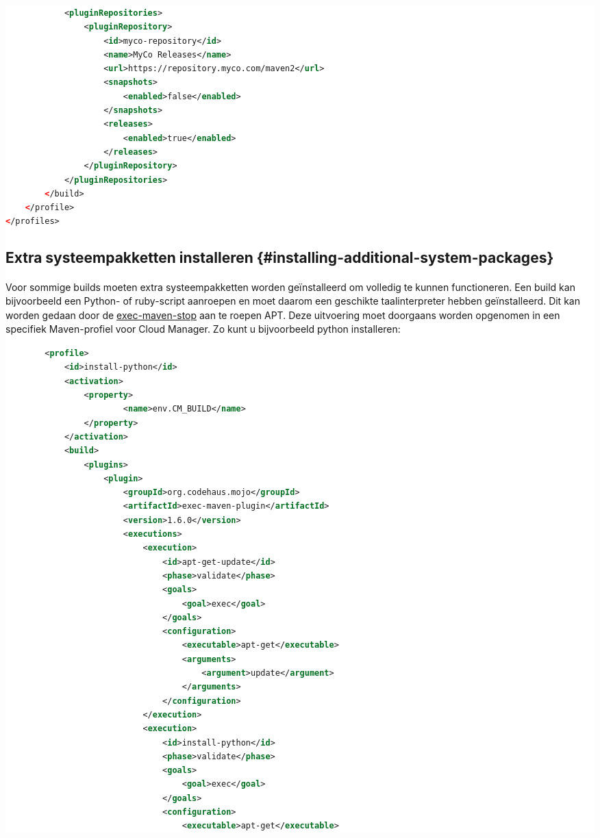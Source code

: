 ```xml
            <pluginRepositories>
                <pluginRepository>
                    <id>myco-repository</id>
                    <name>MyCo Releases</name>
                    <url>https://repository.myco.com/maven2</url>
                    <snapshots>
                        <enabled>false</enabled>
                    </snapshots>
                    <releases>
                        <enabled>true</enabled>
                    </releases>
                </pluginRepository>
            </pluginRepositories>
        </build>
    </profile>
</profiles>
```

## Extra systeempakketten installeren {#installing-additional-system-packages}

Voor sommige builds moeten extra systeempakketten worden geïnstalleerd om volledig te kunnen functioneren. Een build kan bijvoorbeeld een Python- of ruby-script aanroepen en moet daarom een geschikte taalinterpreter hebben geïnstalleerd. Dit kan worden gedaan door de [exec-maven-stop](https://www.mojohaus.org/exec-maven-plugin/) aan te roepen APT. Deze uitvoering moet doorgaans worden opgenomen in een specifiek Maven-profiel voor Cloud Manager. Zo kunt u bijvoorbeeld python installeren:

```xml
        <profile>
            <id>install-python</id>
            <activation>
                <property>
                        <name>env.CM_BUILD</name>
                </property>
            </activation>
            <build>
                <plugins>
                    <plugin>
                        <groupId>org.codehaus.mojo</groupId>
                        <artifactId>exec-maven-plugin</artifactId>
                        <version>1.6.0</version>
                        <executions>
                            <execution>
                                <id>apt-get-update</id>
                                <phase>validate</phase>
                                <goals>
                                    <goal>exec</goal>
                                </goals>
                                <configuration>
                                    <executable>apt-get</executable>
                                    <arguments>
                                        <argument>update</argument>
                                    </arguments>
                                </configuration>
                            </execution>
                            <execution>
                                <id>install-python</id>
                                <phase>validate</phase>
                                <goals>
                                    <goal>exec</goal>
                                </goals>
                                <configuration>
                                    <executable>apt-get</executable>
```
